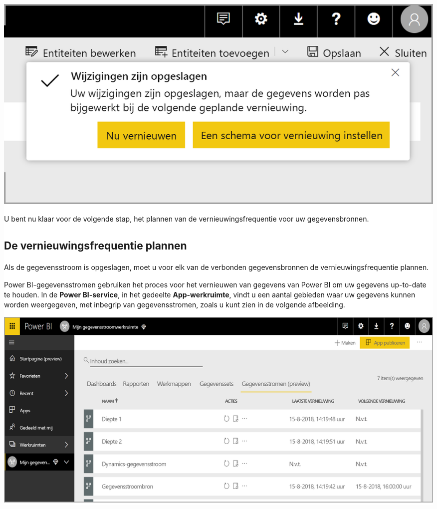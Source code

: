 ![Gegevensstroom wordt opgeslagen](media/service-dataflows-create-use/dataflows-create-use_11.png)

U bent nu klaar voor de volgende stap, het plannen van de vernieuwingsfrequentie voor uw gegevensbronnen.

## <a name="schedule-the-refresh-frequency"></a>De vernieuwingsfrequentie plannen

Als de gegevensstroom is opgeslagen, moet u voor elk van de verbonden gegevensbronnen de vernieuwingsfrequentie plannen.

Power BI-gegevensstromen gebruiken het proces voor het vernieuwen van gegevens van Power BI om uw gegevens up-to-date te houden. In de **Power BI-service**, in het gedeelte **App-werkruimte**, vindt u een aantal gebieden waar uw gegevens kunnen worden weergegeven, met inbegrip van gegevensstromen, zoals u kunt zien in de volgende afbeelding.

![Gegevensstromen beheren in de Power BI-service](media/service-dataflows-create-use/dataflows-create-use_12.png)

